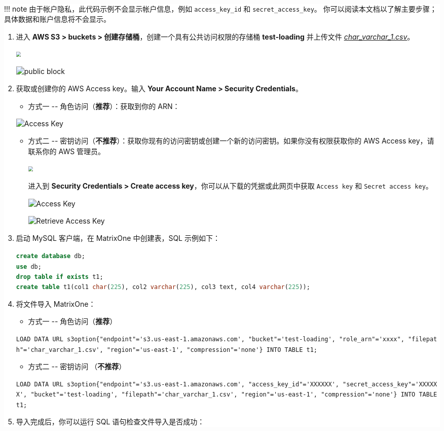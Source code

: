 !!! note
    由于帐户隐私，此代码示例不会显示帐户信息，例如 `access_key_id` 和 `secret_access_key`。
    你可以阅读本文档以了解主要步骤；具体数据和账户信息将不会显示。

1. 进入 **AWS S3 > buckets > 创建存储桶**，创建一个具有公共访问权限的存储桶 **test-loading** 并上传文件 [*char_varchar_1.csv*](https://github.com/matrixorigin/matrixone/blob/main/test/distributed/resources/load_data/char_varchar_1.csv)。

    <img src="https://community-shared-data-1308875761.cos.ap-beijing.myqcloud.com/artwork/docs/develop/load_S3/create_bucket.png"  style="zoom: 60%;" />

    ![public block](https://community-shared-data-1308875761.cos.ap-beijing.myqcloud.com/artwork/docs/develop/load_S3/create_bucket_public_block.png)

2. 获取或创建你的 AWS Access key。输入 **Your Account Name > Security Credentials**。

    - 方式一 -- 角色访问（**推荐**）：获取到你的 ARN：

    ![Access Key](https://community-shared-data-1308875761.cos.ap-beijing.myqcloud.com/artwork/docs/develop/load_S3/arn.png)

    - 方式二 -- 密钥访问（**不推荐**）：获取你现有的访问密钥或创建一个新的访问密钥。如果你没有权限获取你的 AWS Access key，请联系你的 AWS 管理员。

      <img src="https://community-shared-data-1308875761.cos.ap-beijing.myqcloud.com/artwork/docs/develop/load_S3/security_credential.png"  style="zoom: 60%;" />

      进入到 **Security Credentials > Create access key**，你可以从下载的凭据或此网页中获取 `Access key` 和 `Secret access key`。

      ![Access Key](https://community-shared-data-1308875761.cos.ap-beijing.myqcloud.com/artwork/docs/develop/load_S3/access_key.png)

      ![Retrieve Access Key](https://community-shared-data-1308875761.cos.ap-beijing.myqcloud.com/artwork/docs/develop/load_S3/retrieve_access_key.png)

3. 启动 MySQL 客户端，在 MatrixOne 中创建表，SQL 示例如下：

    ```sql
    create database db;
    use db;
    drop table if exists t1;
    create table t1(col1 char(225), col2 varchar(225), col3 text, col4 varchar(225));
    ```

4. 将文件导入 MatrixOne：

    - 方式一 -- 角色访问（**推荐**）

    ```
    LOAD DATA URL s3option{"endpoint"='s3.us-east-1.amazonaws.com', "bucket"='test-loading', "role_arn"='xxxx", "filepath"='char_varchar_1.csv', "region"='us-east-1', "compression"='none'} INTO TABLE t1;
    ```

    - 方式二 -- 密钥访问 （**不推荐**）

    ```
    LOAD DATA URL s3option{"endpoint"='s3.us-east-1.amazonaws.com', "access_key_id"='XXXXXX', "secret_access_key"='XXXXXX', "bucket"='test-loading', "filepath"='char_varchar_1.csv', "region"='us-east-1', "compression"='none'} INTO TABLE t1;
    ```

5. 导入完成后，你可以运行 SQL 语句检查文件导入是否成功：
